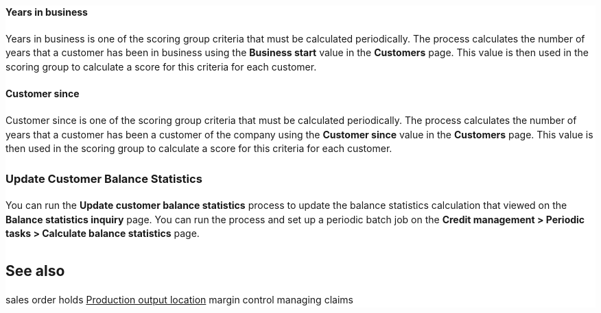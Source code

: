 #### Years in business
  
Years in business is one of the scoring group criteria that must be calculated periodically. The process calculates the number of years that a customer has been in business using the **Business start** value in the **Customers** page. This value is then used in the scoring group to calculate a score for this criteria for each customer. 

#### Customer since
  
Customer since is one of the scoring group criteria that must be calculated periodically. The process calculates the number of years that a customer has been a customer of the company using the **Customer since** value in the **Customers** page. This value is then used in the scoring group to calculate a score for this criteria for each customer. 

### Update Customer Balance Statistics

You can run the **Update customer balance statistics** process to update the balance statistics calculation that viewed on the **Balance statistics inquiry** page. You can run the process and set up a periodic batch job on the **Credit management > Periodic tasks > Calculate balance statistics** page.


## See also
sales order holds [Production output location](https://docs.microsoft.com/dynamics365/unified-operations/supply-chain/production-control/production-output-location)
margin control
managing claims
